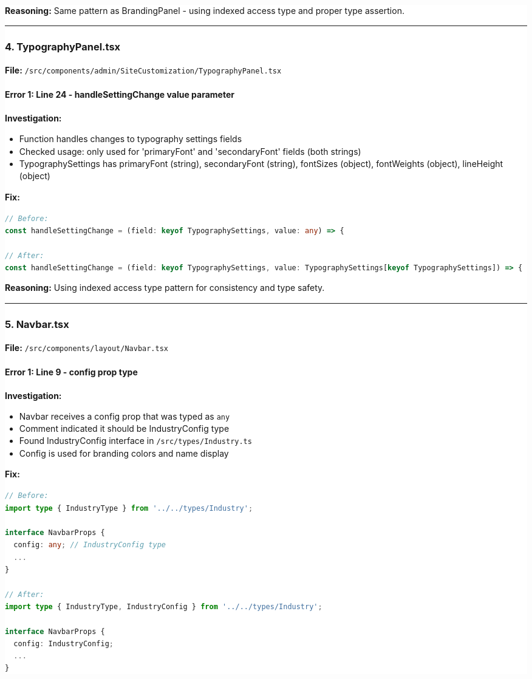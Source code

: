 **Reasoning:** Same pattern as BrandingPanel - using indexed access type and proper type assertion.

---

### 4. TypographyPanel.tsx
**File:** `/src/components/admin/SiteCustomization/TypographyPanel.tsx`

#### Error 1: Line 24 - handleSettingChange value parameter
**Investigation:**
- Function handles changes to typography settings fields
- Checked usage: only used for 'primaryFont' and 'secondaryFont' fields (both strings)
- TypographySettings has primaryFont (string), secondaryFont (string), fontSizes (object), fontWeights (object), lineHeight (object)

**Fix:**
```typescript
// Before:
const handleSettingChange = (field: keyof TypographySettings, value: any) => {

// After:
const handleSettingChange = (field: keyof TypographySettings, value: TypographySettings[keyof TypographySettings]) => {
```

**Reasoning:** Using indexed access type pattern for consistency and type safety.

---

### 5. Navbar.tsx
**File:** `/src/components/layout/Navbar.tsx`

#### Error 1: Line 9 - config prop type
**Investigation:**
- Navbar receives a config prop that was typed as `any`
- Comment indicated it should be IndustryConfig type
- Found IndustryConfig interface in `/src/types/Industry.ts`
- Config is used for branding colors and name display

**Fix:**
```typescript
// Before:
import type { IndustryType } from '../../types/Industry';

interface NavbarProps {
  config: any; // IndustryConfig type
  ...
}

// After:
import type { IndustryType, IndustryConfig } from '../../types/Industry';

interface NavbarProps {
  config: IndustryConfig;
  ...
}
```
